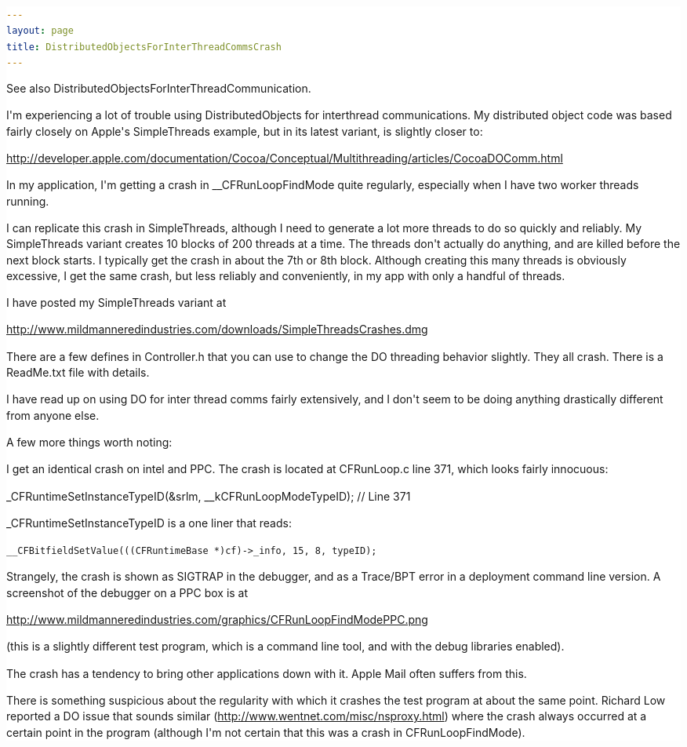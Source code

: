 ```yaml
---
layout: page
title: DistributedObjectsForInterThreadCommsCrash
---
```




See also DistributedObjectsForInterThreadCommunication.

I'm experiencing a lot of trouble using DistributedObjects for interthread communications. My distributed object code was based fairly closely on Apple's SimpleThreads example, but in its latest variant, is slightly closer to: 

http://developer.apple.com/documentation/Cocoa/Conceptual/Multithreading/articles/CocoaDOComm.html

In my application, I'm getting a crash in __CFRunLoopFindMode quite regularly, especially when I have two worker threads running.

I can replicate this crash in SimpleThreads, although I need to generate a lot more threads to do so quickly and reliably. My SimpleThreads variant creates 10 blocks of 200 threads at a time. The threads don't actually do anything, and are killed before the next block starts. I typically get the crash in about the 7th or 8th block. Although creating this many threads is obviously excessive, I get the same crash, but less reliably and conveniently, in my app with only a handful of threads.

I have posted my SimpleThreads variant at

http://www.mildmanneredindustries.com/downloads/SimpleThreadsCrashes.dmg

There are a few defines in Controller.h that you can use to change the DO threading behavior slightly. They all crash. There is a ReadMe.txt file with details.

I have read up on using DO for inter thread comms fairly extensively, and I don't seem to be doing anything drastically different from anyone else.

A few more things worth noting: 

I get an identical crash on intel and PPC. The crash is located at CFRunLoop.c line 371, which looks fairly innocuous:

   _CFRuntimeSetInstanceTypeID(&srlm, __kCFRunLoopModeTypeID); // Line 371

_CFRuntimeSetInstanceTypeID is a one liner that reads:

    __CFBitfieldSetValue(((CFRuntimeBase *)cf)->_info, 15, 8, typeID);

Strangely, the crash is shown as SIGTRAP in the debugger, and as a Trace/BPT error in a deployment command line version. A screenshot of the debugger on a PPC box is at 

http://www.mildmanneredindustries.com/graphics/CFRunLoopFindModePPC.png

(this is a slightly different test program, which is a command line tool, and with the debug libraries enabled).

The crash has a tendency to bring other applications down with it. Apple Mail often suffers from this.

There is something suspicious about the regularity with which it crashes the test program at about the same point. Richard Low reported a DO issue that sounds similar (http://www.wentnet.com/misc/nsproxy.html) where the crash always occurred at a certain point in the program (although I'm not certain that this was a crash in CFRunLoopFindMode).
